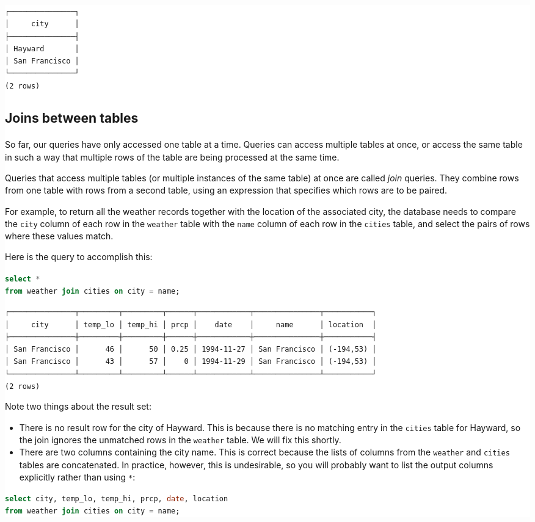 <codapi-snippet sandbox="postgres" editor="basic" template="main.sql" output>
</codapi-snippet>

```
┌───────────────┐
│     city      │
├───────────────┤
│ Hayward       │
│ San Francisco │
└───────────────┘
(2 rows)
```

## Joins between tables

So far, our queries have only accessed one table at a time. Queries can access multiple tables at once, or access the same table in such a way that multiple rows of the table are being processed at the same time.

Queries that access multiple tables (or multiple instances of the same table) at once are called _join_ queries. They combine rows from one table with rows from a second table, using an expression that specifies which rows are to be paired.

For example, to return all the weather records together with the location of the associated city, the database needs to compare the `city` column of each row in the `weather` table with the `name` column of each row in the `cities` table, and select the pairs of rows where these values match.

Here is the query to accomplish this:

```sql
select *
from weather join cities on city = name;
```

<codapi-snippet sandbox="postgres" editor="basic" template="main.sql" output>
</codapi-snippet>

```
┌───────────────┬─────────┬─────────┬──────┬────────────┬───────────────┬───────────┐
│     city      │ temp_lo │ temp_hi │ prcp │    date    │     name      │ location  │
├───────────────┼─────────┼─────────┼──────┼────────────┼───────────────┼───────────┤
│ San Francisco │      46 │      50 │ 0.25 │ 1994-11-27 │ San Francisco │ (-194,53) │
│ San Francisco │      43 │      57 │    0 │ 1994-11-29 │ San Francisco │ (-194,53) │
└───────────────┴─────────┴─────────┴──────┴────────────┴───────────────┴───────────┘
(2 rows)
```

Note two things about the result set:

-   There is no result row for the city of Hayward. This is because there is no matching entry in the `cities` table for Hayward, so the join ignores the unmatched rows in the `weather` table. We will fix this shortly.
-   There are two columns containing the city name. This is correct because the lists of columns from the `weather` and `cities` tables are concatenated. In practice, however, this is undesirable, so you will probably want to list the output columns explicitly rather than using `*`:

```sql
select city, temp_lo, temp_hi, prcp, date, location
from weather join cities on city = name;
```
